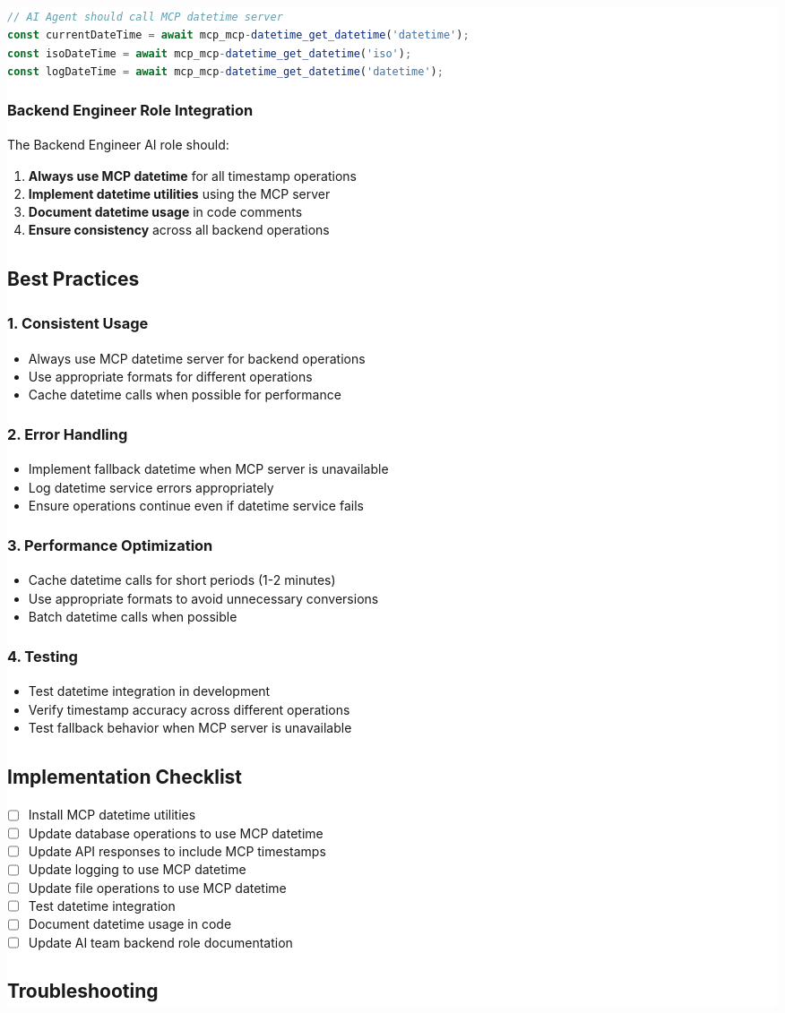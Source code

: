 ```javascript
// AI Agent should call MCP datetime server
const currentDateTime = await mcp_mcp-datetime_get_datetime('datetime');
const isoDateTime = await mcp_mcp-datetime_get_datetime('iso');
const logDateTime = await mcp_mcp-datetime_get_datetime('datetime');
```

### Backend Engineer Role Integration
The Backend Engineer AI role should:

1. **Always use MCP datetime** for all timestamp operations
2. **Implement datetime utilities** using the MCP server
3. **Document datetime usage** in code comments
4. **Ensure consistency** across all backend operations

## Best Practices

### 1. Consistent Usage
- Always use MCP datetime server for backend operations
- Use appropriate formats for different operations
- Cache datetime calls when possible for performance

### 2. Error Handling
- Implement fallback datetime when MCP server is unavailable
- Log datetime service errors appropriately
- Ensure operations continue even if datetime service fails

### 3. Performance Optimization
- Cache datetime calls for short periods (1-2 minutes)
- Use appropriate formats to avoid unnecessary conversions
- Batch datetime calls when possible

### 4. Testing
- Test datetime integration in development
- Verify timestamp accuracy across different operations
- Test fallback behavior when MCP server is unavailable

## Implementation Checklist

- [ ] Install MCP datetime utilities
- [ ] Update database operations to use MCP datetime
- [ ] Update API responses to include MCP timestamps
- [ ] Update logging to use MCP datetime
- [ ] Update file operations to use MCP datetime
- [ ] Test datetime integration
- [ ] Document datetime usage in code
- [ ] Update AI team backend role documentation

## Troubleshooting
